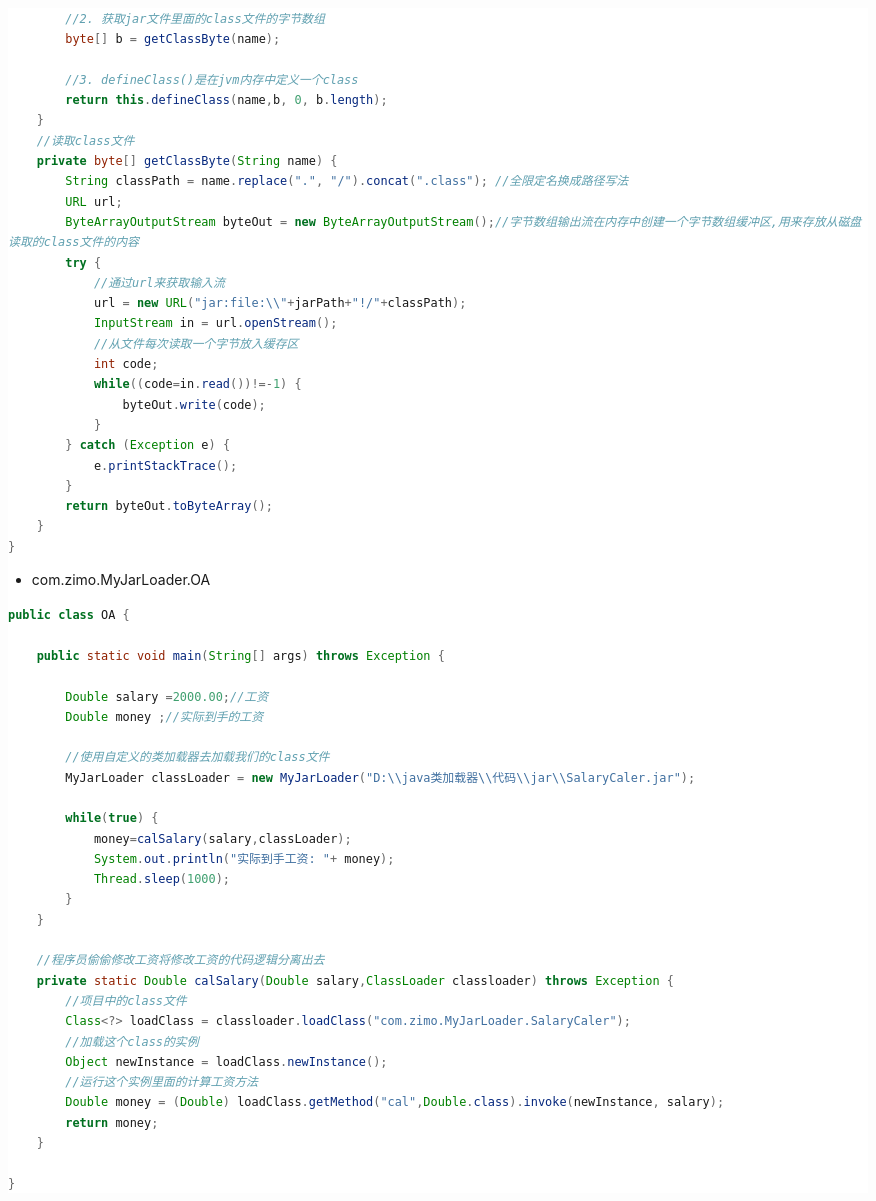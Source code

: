```java
        //2. 获取jar文件里面的class文件的字节数组
        byte[] b = getClassByte(name);

        //3. defineClass()是在jvm内存中定义一个class
        return this.defineClass(name,b, 0, b.length);
    }
	//读取class文件
    private byte[] getClassByte(String name) {
        String classPath = name.replace(".", "/").concat(".class"); //全限定名换成路径写法
        URL url;
        ByteArrayOutputStream byteOut = new ByteArrayOutputStream();//字节数组输出流在内存中创建一个字节数组缓冲区,用来存放从磁盘读取的class文件的内容
        try {
            //通过url来获取输入流
            url = new URL("jar:file:\\"+jarPath+"!/"+classPath);
            InputStream in = url.openStream();
            //从文件每次读取一个字节放入缓存区
            int code;
            while((code=in.read())!=-1) {
                byteOut.write(code);
            }
        } catch (Exception e) {
            e.printStackTrace();
        }
        return byteOut.toByteArray();
    }
}
```



- com.zimo.MyJarLoader.OA

```java
public class OA {

	public static void main(String[] args) throws Exception {
		
		Double salary =2000.00;//工资
		Double money ;//实际到手的工资
		
		//使用自定义的类加载器去加载我们的class文件
		MyJarLoader classLoader = new MyJarLoader("D:\\java类加载器\\代码\\jar\\SalaryCaler.jar");
		
		while(true) {
			money=calSalary(salary,classLoader);
			System.out.println("实际到手工资: "+ money);
			Thread.sleep(1000);
		}
	}
	
	//程序员偷偷修改工资将修改工资的代码逻辑分离出去
	private static Double calSalary(Double salary,ClassLoader classloader) throws Exception {
		//项目中的class文件
		Class<?> loadClass = classloader.loadClass("com.zimo.MyJarLoader.SalaryCaler");
		//加载这个class的实例
		Object newInstance = loadClass.newInstance();
		//运行这个实例里面的计算工资方法
		Double money = (Double) loadClass.getMethod("cal",Double.class).invoke(newInstance, salary);
		return money;
	}

}
```
